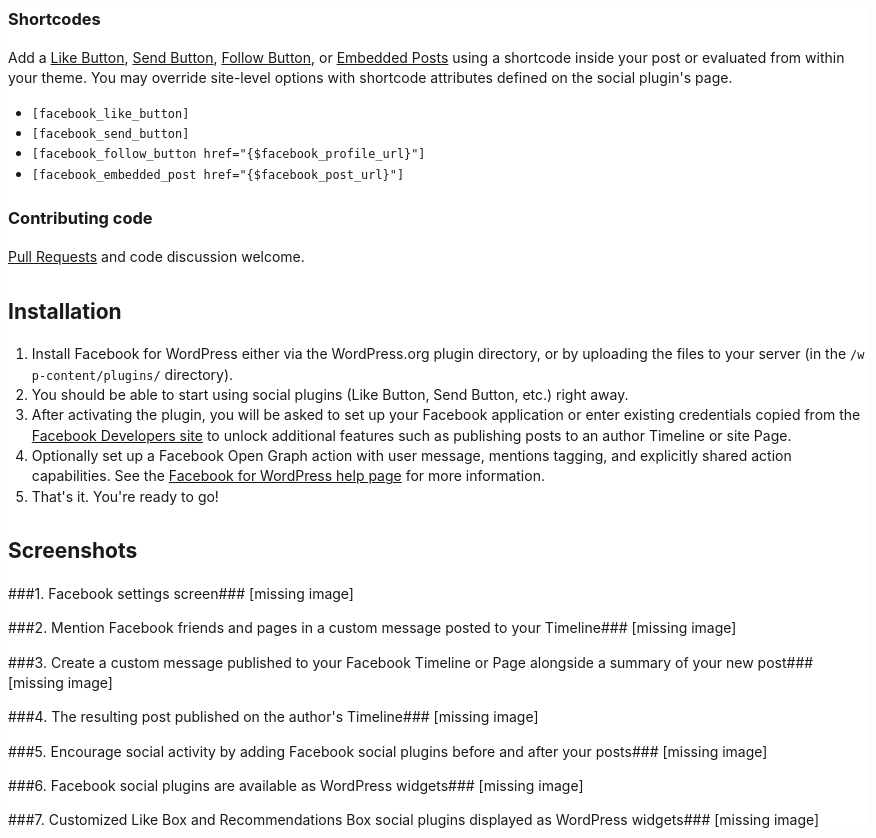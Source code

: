 ### Shortcodes ###

Add a [Like Button](https://developers.facebook.com/docs/plugins/like-button/), [Send Button](https://developers.facebook.com/docs/plugins/send-button/), [Follow Button](https://developers.facebook.com/docs/plugins/follow-button/), or [Embedded Posts](https://developers.facebook.com/docs/plugins/embedded-posts/) using a shortcode inside your post or evaluated from within your theme. You may override site-level options with shortcode attributes defined on the social plugin's page.

* `[facebook_like_button]`
* `[facebook_send_button]`
* `[facebook_follow_button href="{$facebook_profile_url}"]`
* `[facebook_embedded_post href="{$facebook_post_url}"]`

### Contributing code ###

[Pull Requests](https://github.com/BryanH/wordpress_facebook_plugin/pulls) and code discussion welcome.

## Installation ##

1. Install Facebook for WordPress either via the WordPress.org plugin directory, or by uploading the files to your server (in the `/wp-content/plugins/` directory).
1. You should be able to start using social plugins (Like Button, Send Button, etc.) right away.
1. After activating the plugin, you will be asked to set up your Facebook application or enter existing credentials copied from the [Facebook Developers site](http://developers.facebook.com/apps/) to unlock additional features such as publishing posts to an author Timeline or site Page.
1. Optionally set up a Facebook Open Graph action with user message, mentions tagging, and explicitly shared action capabilities. See the [Facebook for WordPress help page](https://developers.facebook.com/docs/wordpress/) for more information.
1. That's it. You're ready to go!

## Screenshots ##

###1. Facebook settings screen###
[missing image]

###2. Mention Facebook friends and pages in a custom message posted to your Timeline###
[missing image]

###3. Create a custom message published to your Facebook Timeline or Page alongside a summary of your new post###
[missing image]

###4. The resulting post published on the author's Timeline###
[missing image]

###5. Encourage social activity by adding Facebook social plugins before and after your posts###
[missing image]

###6. Facebook social plugins are available as WordPress widgets###
[missing image]

###7. Customized Like Box and Recommendations Box social plugins displayed as WordPress widgets###
[missing image]
